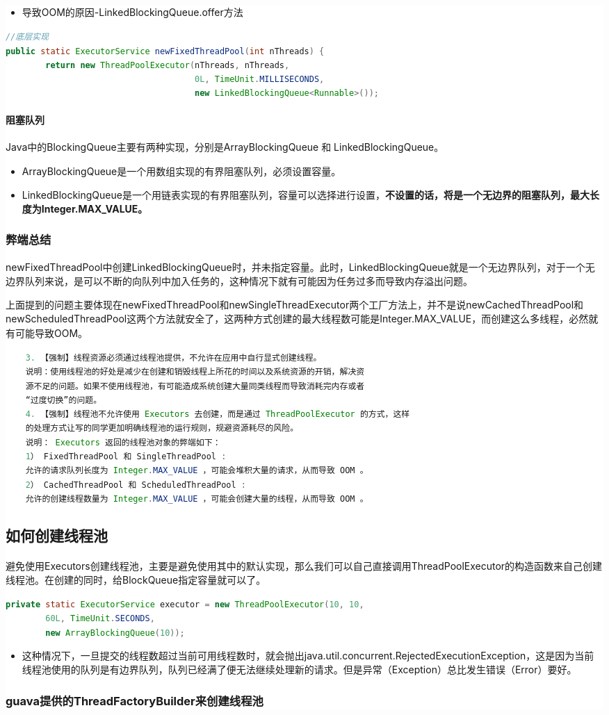 - 导致OOM的原因-LinkedBlockingQueue.offer方法

```java
//底层实现
public static ExecutorService newFixedThreadPool(int nThreads) {
        return new ThreadPoolExecutor(nThreads, nThreads,
                                      0L, TimeUnit.MILLISECONDS,
                                      new LinkedBlockingQueue<Runnable>());
```

#### 阻塞队列

Java中的BlockingQueue主要有两种实现，分别是ArrayBlockingQueue 和 LinkedBlockingQueue。

- ArrayBlockingQueue是一个用数组实现的有界阻塞队列，必须设置容量。

- LinkedBlockingQueue是一个用链表实现的有界阻塞队列，容量可以选择进行设置，**不设置的话，将是一个无边界的阻塞队列，最大长度为Integer.MAX_VALUE。**

### 弊端总结

newFixedThreadPool中创建LinkedBlockingQueue时，并未指定容量。此时，LinkedBlockingQueue就是一个无边界队列，对于一个无边界队列来说，是可以不断的向队列中加入任务的，这种情况下就有可能因为任务过多而导致内存溢出问题。

上面提到的问题主要体现在newFixedThreadPool和newSingleThreadExecutor两个工厂方法上，并不是说newCachedThreadPool和newScheduledThreadPool这两个方法就安全了，这两种方式创建的最大线程数可能是Integer.MAX_VALUE，而创建这么多线程，必然就有可能导致OOM。

```java
    3. 【强制】线程资源必须通过线程池提供，不允许在应用中自行显式创建线程。
    说明：使用线程池的好处是减少在创建和销毁线程上所花的时间以及系统资源的开销，解决资
    源不足的问题。如果不使用线程池，有可能造成系统创建大量同类线程而导致消耗完内存或者
    “过度切换”的问题。
    4. 【强制】线程池不允许使用 Executors 去创建，而是通过 ThreadPoolExecutor 的方式，这样
    的处理方式让写的同学更加明确线程池的运行规则，规避资源耗尽的风险。
    说明： Executors 返回的线程池对象的弊端如下：
    1） FixedThreadPool 和 SingleThreadPool :
    允许的请求队列长度为 Integer.MAX_VALUE ，可能会堆积大量的请求，从而导致 OOM 。
    2） CachedThreadPool 和 ScheduledThreadPool :
    允许的创建线程数量为 Integer.MAX_VALUE ，可能会创建大量的线程，从而导致 OOM 。

```

## 如何创建线程池

避免使用Executors创建线程池，主要是避免使用其中的默认实现，那么我们可以自己直接调用ThreadPoolExecutor的构造函数来自己创建线程池。在创建的同时，给BlockQueue指定容量就可以了。

```java
private static ExecutorService executor = new ThreadPoolExecutor(10, 10,
        60L, TimeUnit.SECONDS,
        new ArrayBlockingQueue(10));
```

- 这种情况下，一旦提交的线程数超过当前可用线程数时，就会抛出java.util.concurrent.RejectedExecutionException，这是因为当前线程池使用的队列是有边界队列，队列已经满了便无法继续处理新的请求。但是异常（Exception）总比发生错误（Error）要好。


### guava提供的ThreadFactoryBuilder来创建线程池
